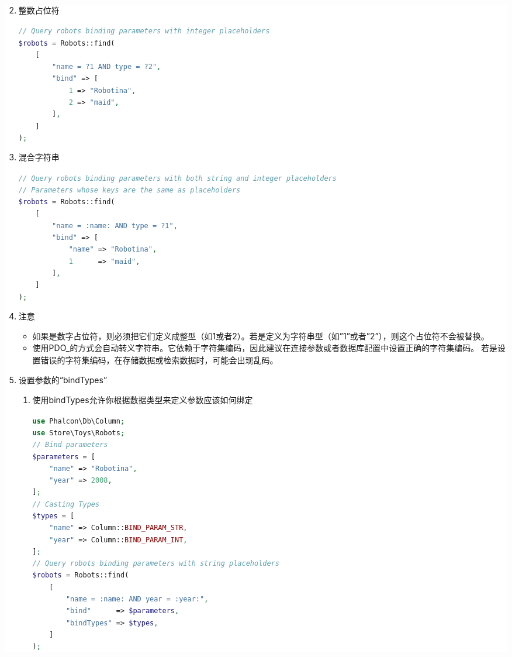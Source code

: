 2. 整数占位符

    ```php
    // Query robots binding parameters with integer placeholders
    $robots = Robots::find(
        [
            "name = ?1 AND type = ?2",
            "bind" => [
                1 => "Robotina",
                2 => "maid",
            ],
        ]
    );
    ```

3. 混合字符串

    ```php
    // Query robots binding parameters with both string and integer placeholders
    // Parameters whose keys are the same as placeholders
    $robots = Robots::find(
        [
            "name = :name: AND type = ?1",
            "bind" => [
                "name" => "Robotina",
                1      => "maid",
            ],
        ]
    );
    ```

4. 注意

   * 如果是数字占位符，则必须把它们定义成整型（如1或者2）。若是定义为字符串型（如”1”或者”2”），则这个占位符不会被替换。
   * 使用PDO_的方式会自动转义字符串。它依赖于字符集编码，因此建议在连接参数或者数据库配置中设置正确的字符集编码。 若是设置错误的字符集编码，在存储数据或检索数据时，可能会出现乱码。

5. 设置参数的“bindTypes”

    1. 使用bindTypes允许你根据数据类型来定义参数应该如何绑定

        ```php
        use Phalcon\Db\Column;
        use Store\Toys\Robots;
        // Bind parameters
        $parameters = [
            "name" => "Robotina",
            "year" => 2008,
        ];
        // Casting Types
        $types = [
            "name" => Column::BIND_PARAM_STR,
            "year" => Column::BIND_PARAM_INT,
        ];
        // Query robots binding parameters with string placeholders
        $robots = Robots::find(
            [
                "name = :name: AND year = :year:",
                "bind"      => $parameters,
                "bindTypes" => $types,
            ]
        );
        ```
